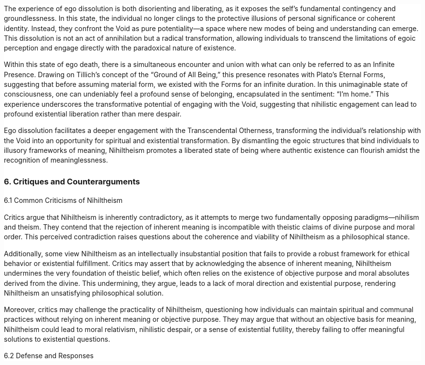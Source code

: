   

The experience of ego dissolution is both disorienting and liberating, as it exposes the self’s fundamental contingency and groundlessness. In this state, the individual no longer clings to the protective illusions of personal significance or coherent identity. Instead, they confront the Void as pure potentiality—a space where new modes of being and understanding can emerge. This dissolution is not an act of annihilation but a radical transformation, allowing individuals to transcend the limitations of egoic perception and engage directly with the paradoxical nature of existence.

  

Within this state of ego death, there is a simultaneous encounter and union with what can only be referred to as an Infinite Presence. Drawing on Tillich’s concept of the “Ground of All Being,” this presence resonates with Plato’s Eternal Forms, suggesting that before assuming material form, we existed with the Forms for an infinite duration. In this unimaginable state of consciousness, one can undeniably feel a profound sense of belonging, encapsulated in the sentiment: “I’m home.” This experience underscores the transformative potential of engaging with the Void, suggesting that nihilistic engagement can lead to profound existential liberation rather than mere despair.

  

Ego dissolution facilitates a deeper engagement with the Transcendental Otherness, transforming the individual’s relationship with the Void into an opportunity for spiritual and existential transformation. By dismantling the egoic structures that bind individuals to illusory frameworks of meaning, Nihiltheism promotes a liberated state of being where authentic existence can flourish amidst the recognition of meaninglessness.

  

### 6\. Critiques and Counterarguments

  

6.1 Common Criticisms of Nihiltheism

  

Critics argue that Nihiltheism is inherently contradictory, as it attempts to merge two fundamentally opposing paradigms—nihilism and theism. They contend that the rejection of inherent meaning is incompatible with theistic claims of divine purpose and moral order. This perceived contradiction raises questions about the coherence and viability of Nihiltheism as a philosophical stance.

  

Additionally, some view Nihiltheism as an intellectually insubstantial position that fails to provide a robust framework for ethical behavior or existential fulfillment. Critics may assert that by acknowledging the absence of inherent meaning, Nihiltheism undermines the very foundation of theistic belief, which often relies on the existence of objective purpose and moral absolutes derived from the divine. This undermining, they argue, leads to a lack of moral direction and existential purpose, rendering Nihiltheism an unsatisfying philosophical solution.

  

Moreover, critics may challenge the practicality of Nihiltheism, questioning how individuals can maintain spiritual and communal practices without relying on inherent meaning or objective purpose. They may argue that without an objective basis for meaning, Nihiltheism could lead to moral relativism, nihilistic despair, or a sense of existential futility, thereby failing to offer meaningful solutions to existential questions.

  

6.2 Defense and Responses
